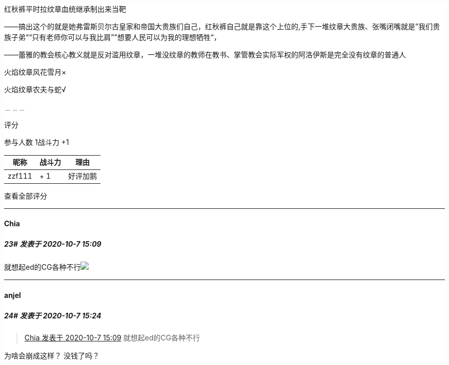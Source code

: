
红秋裤平时拉纹章血统继承制出来当靶

——搞出这个的就是她弗雷斯贝尔古皇家和帝国大贵族们自己，红秋裤自己就是靠这个上位的,手下一堆纹章大贵族、张嘴闭嘴就是”我们贵族子弟““只有老师你可以与我比肩””想要人民可以为我的理想牺牲“，

——蕾雅的教会核心教义就是反对滥用纹章，一堆没纹章的教师在教书、掌管教会实际军权的阿洛伊斯是完全没有纹章的普通人



火焰纹章风花雪月×

火焰纹章农夫与蛇√






﹍﹍﹍

评分





 参与人数 1战斗力 +1

|昵称|战斗力|理由|
|----|---|---|
| zzf111| + 1|好评加鹅|



查看全部评分






-----

####  Chia  
##### 23#       发表于 2020-10-7 15:09




就想起ed的CG各种不行<img src="https://static.saraba1st.com/image/smiley/face2017/068.png" referrerpolicy="no-referrer">







-----

####  anjel  
##### 24#       发表于 2020-10-7 15:24



<blockquote><a href="httphttps://bbs.saraba1st.com/2b/forum.php?mod=redirect&amp;goto=findpost&amp;pid=48977075&amp;ptid=1963696" target="_blank">Chia 发表于 2020-10-7 15:09</a>
就想起ed的CG各种不行</blockquote>
为啥会崩成这样？
没钱了吗？
